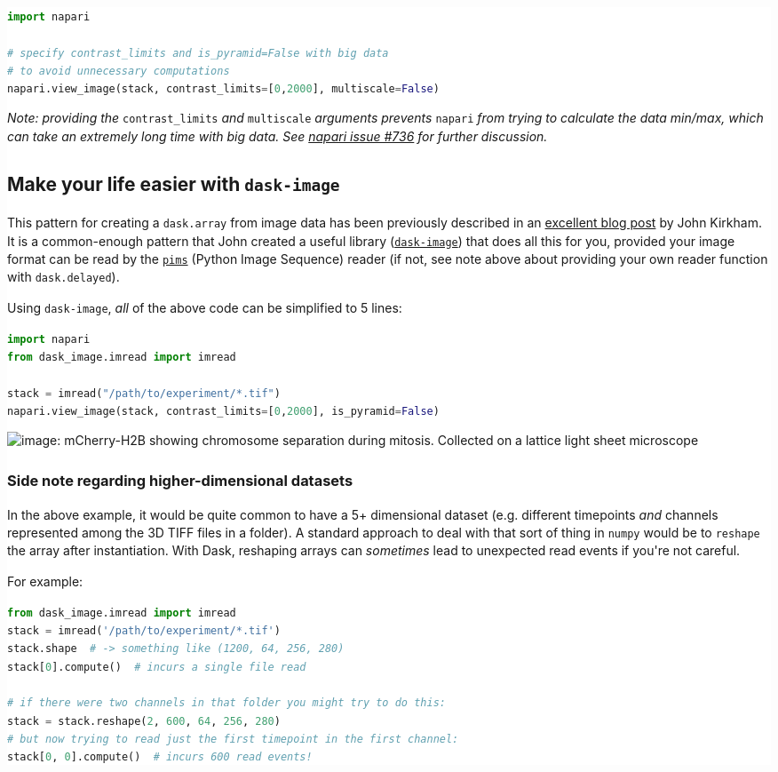 ```python
import napari

# specify contrast_limits and is_pyramid=False with big data
# to avoid unnecessary computations
napari.view_image(stack, contrast_limits=[0,2000], multiscale=False)
```

*Note: providing the* `contrast_limits` *and* `multiscale` *arguments prevents* `napari` *from trying to calculate the data min/max, which can take an extremely long time with big data.
See [napari issue #736](https://github.com/napari/napari/issues/736) for further discussion.*

## Make your life easier with `dask-image`

This pattern for creating a `dask.array` from image data
has been previously described in an [excellent blog post](https://blog.dask.org/2019/06/20/load-image-data) by John Kirkham.
It is a common-enough pattern that John created a useful library ([`dask-image`](https://github.com/dask/dask-image))
that does all this for you,
provided your image format can be read by the [`pims`](https://github.com/soft-matter/pims) (Python Image Sequence) reader
(if not, see note above about providing your own reader function with `dask.delayed`).

Using `dask-image`, *all* of the above code can be simplified to 5 lines:

```python
import napari
from dask_image.imread import imread

stack = imread("/path/to/experiment/*.tif")
napari.view_image(stack, contrast_limits=[0,2000], is_pyramid=False)
```

![image: mCherry-H2B showing chromosome separation during mitosis. Collected on a lattice light sheet microscope](../assets/tutorials/dask1.gif)

### **Side note regarding higher-dimensional datasets**

In the above example, it would be quite common to have a 5+ dimensional dataset
(e.g. different timepoints *and* channels represented among the 3D TIFF files in a folder).
A standard approach to deal with that sort of thing in `numpy` would be to `reshape` the array after instantiation.
With Dask, reshaping arrays can *sometimes* lead to unexpected read events if you're not careful.

For example:

```python
from dask_image.imread import imread
stack = imread('/path/to/experiment/*.tif')
stack.shape  # -> something like (1200, 64, 256, 280)
stack[0].compute()  # incurs a single file read

# if there were two channels in that folder you might try to do this:
stack = stack.reshape(2, 600, 64, 256, 280)
# but now trying to read just the first timepoint in the first channel:
stack[0, 0].compute()  # incurs 600 read events!
```
